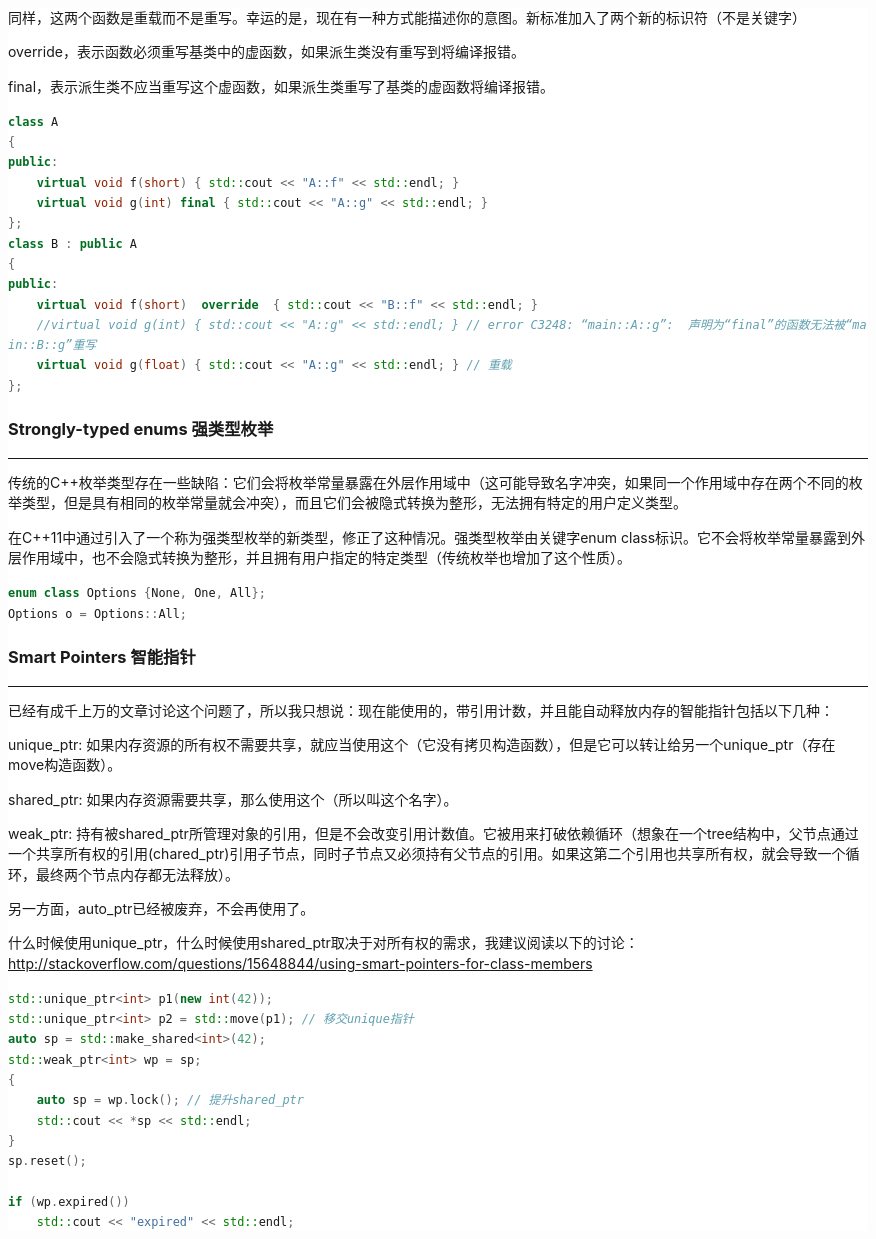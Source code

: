 同样，这两个函数是重载而不是重写。幸运的是，现在有一种方式能描述你的意图。新标准加入了两个新的标识符（不是关键字）


override，表示函数必须重写基类中的虚函数，如果派生类没有重写到将编译报错。

final，表示派生类不应当重写这个虚函数，如果派生类重写了基类的虚函数将编译报错。

```c++
class A
{
public:
    virtual void f(short) { std::cout << "A::f" << std::endl; }
    virtual void g(int) final { std::cout << "A::g" << std::endl; }
};
class B : public A
{
public:
    virtual void f(short)  override  { std::cout << "B::f" << std::endl; }
    //virtual void g(int) { std::cout << "A::g" << std::endl; } // error C3248: “main::A::g”:  声明为“final”的函数无法被“main::B::g”重写
    virtual void g(float) { std::cout << "A::g" << std::endl; } // 重载
};
```


### Strongly-typed enums 强类型枚举
---

传统的C++枚举类型存在一些缺陷：它们会将枚举常量暴露在外层作用域中（这可能导致名字冲突，如果同一个作用域中存在两个不同的枚举类型，但是具有相同的枚举常量就会冲突），而且它们会被隐式转换为整形，无法拥有特定的用户定义类型。

在C++11中通过引入了一个称为强类型枚举的新类型，修正了这种情况。强类型枚举由关键字enum class标识。它不会将枚举常量暴露到外层作用域中，也不会隐式转换为整形，并且拥有用户指定的特定类型（传统枚举也增加了这个性质）。

```c++
enum class Options {None, One, All};
Options o = Options::All;
```

### Smart Pointers 智能指针
---

已经有成千上万的文章讨论这个问题了，所以我只想说：现在能使用的，带引用计数，并且能自动释放内存的智能指针包括以下几种：

unique_ptr: 如果内存资源的所有权不需要共享，就应当使用这个（它没有拷贝构造函数），但是它可以转让给另一个unique_ptr（存在move构造函数）。

shared_ptr:  如果内存资源需要共享，那么使用这个（所以叫这个名字）。

weak_ptr: 持有被shared_ptr所管理对象的引用，但是不会改变引用计数值。它被用来打破依赖循环（想象在一个tree结构中，父节点通过一个共享所有权的引用(chared_ptr)引用子节点，同时子节点又必须持有父节点的引用。如果这第二个引用也共享所有权，就会导致一个循环，最终两个节点内存都无法释放）。

另一方面，auto_ptr已经被废弃，不会再使用了。

什么时候使用unique_ptr，什么时候使用shared_ptr取决于对所有权的需求，我建议阅读以下的讨论：http://stackoverflow.com/questions/15648844/using-smart-pointers-for-class-members

```c++
std::unique_ptr<int> p1(new int(42));
std::unique_ptr<int> p2 = std::move(p1); // 移交unique指针
auto sp = std::make_shared<int>(42);
std::weak_ptr<int> wp = sp;
{
    auto sp = wp.lock(); // 提升shared_ptr
    std::cout << *sp << std::endl;
}
sp.reset();
 
if (wp.expired())
    std::cout << "expired" << std::endl;
```
